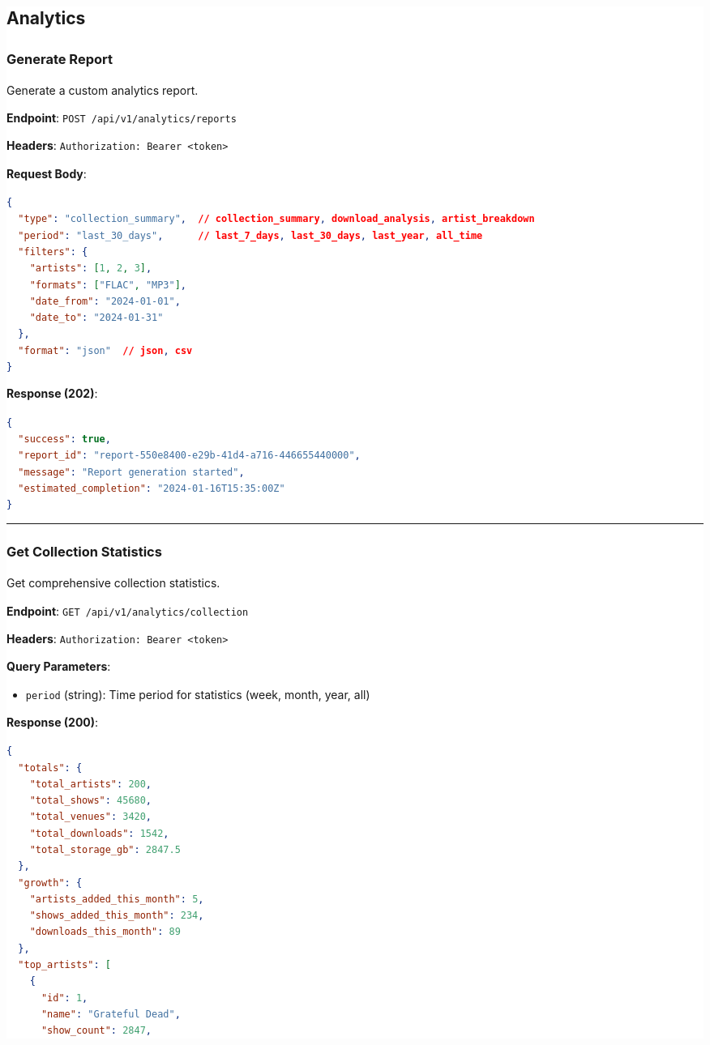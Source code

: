 
## Analytics

### Generate Report
Generate a custom analytics report.

**Endpoint**: `POST /api/v1/analytics/reports`

**Headers**: `Authorization: Bearer <token>`

**Request Body**:
```json
{
  "type": "collection_summary",  // collection_summary, download_analysis, artist_breakdown
  "period": "last_30_days",      // last_7_days, last_30_days, last_year, all_time
  "filters": {
    "artists": [1, 2, 3],
    "formats": ["FLAC", "MP3"],
    "date_from": "2024-01-01",
    "date_to": "2024-01-31"
  },
  "format": "json"  // json, csv
}
```

**Response (202)**:
```json
{
  "success": true,
  "report_id": "report-550e8400-e29b-41d4-a716-446655440000",
  "message": "Report generation started",
  "estimated_completion": "2024-01-16T15:35:00Z"
}
```

---

### Get Collection Statistics
Get comprehensive collection statistics.

**Endpoint**: `GET /api/v1/analytics/collection`

**Headers**: `Authorization: Bearer <token>`

**Query Parameters**:
- `period` (string): Time period for statistics (week, month, year, all)

**Response (200)**:
```json
{
  "totals": {
    "total_artists": 200,
    "total_shows": 45680,
    "total_venues": 3420,
    "total_downloads": 1542,
    "total_storage_gb": 2847.5
  },
  "growth": {
    "artists_added_this_month": 5,
    "shows_added_this_month": 234,
    "downloads_this_month": 89
  },
  "top_artists": [
    {
      "id": 1,
      "name": "Grateful Dead",
      "show_count": 2847,
```